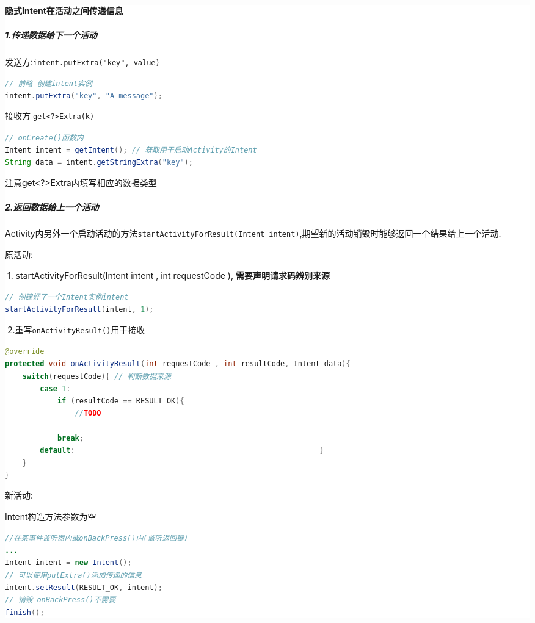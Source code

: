 #### 隐式Intent在活动之间传递信息

##### 1.传递数据给下一个活动

发送方:`intent.putExtra("key", value)`

```java
// 前略 创建intent实例
intent.putExtra("key", "A message");
```

接收方 `get<?>Extra(k)`

```java
// onCreate()函数内
Intent intent = getIntent(); // 获取用于启动Activity的Intent
String data = intent.getStringExtra("key");
```

注意get<?>Extra内填写相应的数据类型

##### 2.返回数据给上一个活动

Activity内另外一个启动活动的方法`startActivityForResult(Intent intent)`,期望新的活动销毁时能够返回一个结果给上一个活动.

原活动:

​	1. startActivityForResult(Intent intent , int requestCode ), **需要声明请求码辨别来源**

```Java
// 创建好了一个Intent实例intent
startActivityForResult(intent, 1);
```

​	2.重写`onActivityResult()`用于接收

```java 
@override
protected void onActivityResult(int requestCode , int resultCode, Intent data){
	switch(requestCode){ // 判断数据来源
		case 1:
			if (resultCode == RESULT_OK){
				//TODO
				
			break;
        default:														}		
	}
}
```



新活动:

Intent构造方法参数为空

```java
//在某事件监听器内或onBackPress()内(监听返回键)
...
Intent intent = new Intent();
// 可以使用putExtra()添加传递的信息
intent.setResult(RESULT_OK, intent);
// 销毁 onBackPress()不需要
finish();        
```
